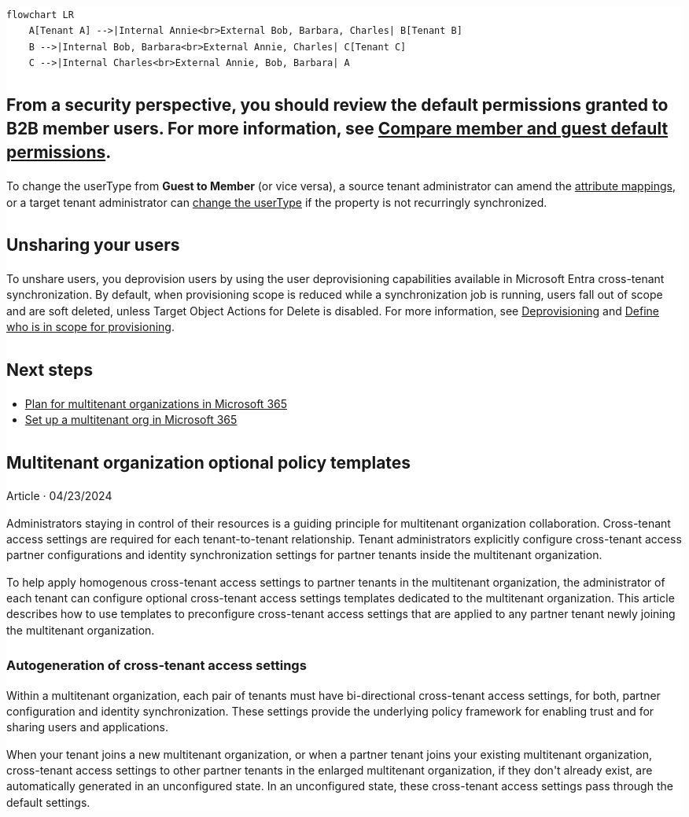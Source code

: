 ```mermaid
flowchart LR
    A[Tenant A] -->|Internal Annie<br>External Bob, Barbara, Charles| B[Tenant B]
    B -->|Internal Bob, Barbara<br>External Annie, Charles| C[Tenant C]
    C -->|Internal Charles<br>External Annie, Bob, Barbara| A
```

## From a security perspective, you should review the default permissions granted to B2B member users. For more information, see [Compare member and guest default permissions](#).

To change the userType from **Guest to Member** (or vice versa), a source tenant administrator can amend the [attribute mappings](#), or a target tenant administrator can [change the userType](#) if the property is not recurringly synchronized.

## Unsharing your users

To unshare users, you deprovision users by using the user deprovisioning capabilities available in Microsoft Entra cross-tenant synchronization. By default, when provisioning scope is reduced while a synchronization job is running, users fall out of scope and are soft deleted, unless Target Object Actions for Delete is disabled. For more information, see [Deprovisioning](#) and [Define who is in scope for provisioning](#).

## Next steps

- [Plan for multitenant organizations in Microsoft 365](#)
- [Set up a multitenant org in Microsoft 365](#)

## Multitenant organization optional policy templates

Article · 04/23/2024

Administrators staying in control of their resources is a guiding principle for multitenant organization collaboration. Cross-tenant access settings are required for each tenant-to-tenant relationship. Tenant administrators explicitly configure cross-tenant access partner configurations and identity synchronization settings for partner tenants inside the multitenant organization.

To help apply homogenous cross-tenant access settings to partner tenants in the multitenant organization, the administrator of each tenant can configure optional cross-tenant access settings templates dedicated to the multitenant organization. This article describes how to use templates to preconfigure cross-tenant access settings that are applied to any partner tenant newly joining the multitenant organization.

### Autogeneration of cross-tenant access settings

Within a multitenant organization, each pair of tenants must have bi-directional cross-tenant access settings, for both, partner configuration and identity synchronization.
These settings provide the underlying policy framework for enabling trust and for sharing users and applications.

When your tenant joins a new multitenant organization, or when a partner tenant joins your existing multitenant organization, cross-tenant access settings to other partner tenants in the enlarged multitenant organization, if they don't already exist, are automatically generated in an unconfigured state. In an unconfigured state, these cross-tenant access settings pass through the default settings.
